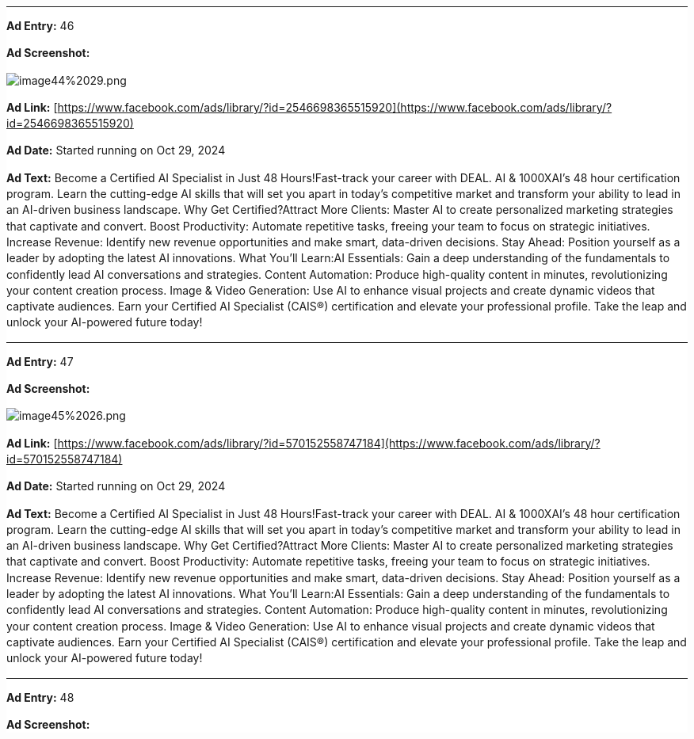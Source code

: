 - ---------------------------------------------------------------------

**Ad Entry:** 46

**Ad Screenshot:**

![image44%2029.png](image44%2029.png)

**Ad Link:** [https://www.facebook.com/ads/library/?id=2546698365515920](https://www.facebook.com/ads/library/?id=2546698365515920)

**Ad Date:** Started running on Oct 29, 2024

**Ad Text:** Become a Certified AI Specialist in Just 48 Hours!Fast-track your career with DEAL. AI & 1000XAI’s 48 hour certification program. Learn the cutting-edge AI skills that will set you apart in today’s competitive market and transform your ability to lead in an AI-driven business landscape. Why Get Certified?Attract More Clients: Master AI to create personalized marketing strategies that captivate and convert. Boost Productivity: Automate repetitive tasks, freeing your team to focus on strategic initiatives. Increase Revenue: Identify new revenue opportunities and make smart, data-driven decisions. Stay Ahead: Position yourself as a leader by adopting the latest AI innovations. What You’ll Learn:AI Essentials: Gain a deep understanding of the fundamentals to confidently lead AI conversations and strategies. Content Automation: Produce high-quality content in minutes, revolutionizing your content creation process. Image & Video Generation: Use AI to enhance visual projects and create dynamic videos that captivate audiences. Earn your Certified AI Specialist (CAIS®) certification and elevate your professional profile. Take the leap and unlock your AI-powered future today!

- ---------------------------------------------------------------------

**Ad Entry:** 47

**Ad Screenshot:**

![image45%2026.png](image45%2026.png)

**Ad Link:** [https://www.facebook.com/ads/library/?id=570152558747184](https://www.facebook.com/ads/library/?id=570152558747184)

**Ad Date:** Started running on Oct 29, 2024

**Ad Text:** Become a Certified AI Specialist in Just 48 Hours!Fast-track your career with DEAL. AI & 1000XAI’s 48 hour certification program. Learn the cutting-edge AI skills that will set you apart in today’s competitive market and transform your ability to lead in an AI-driven business landscape. Why Get Certified?Attract More Clients: Master AI to create personalized marketing strategies that captivate and convert. Boost Productivity: Automate repetitive tasks, freeing your team to focus on strategic initiatives. Increase Revenue: Identify new revenue opportunities and make smart, data-driven decisions. Stay Ahead: Position yourself as a leader by adopting the latest AI innovations. What You’ll Learn:AI Essentials: Gain a deep understanding of the fundamentals to confidently lead AI conversations and strategies. Content Automation: Produce high-quality content in minutes, revolutionizing your content creation process. Image & Video Generation: Use AI to enhance visual projects and create dynamic videos that captivate audiences. Earn your Certified AI Specialist (CAIS®) certification and elevate your professional profile. Take the leap and unlock your AI-powered future today!

- ---------------------------------------------------------------------

**Ad Entry:** 48

**Ad Screenshot:**
